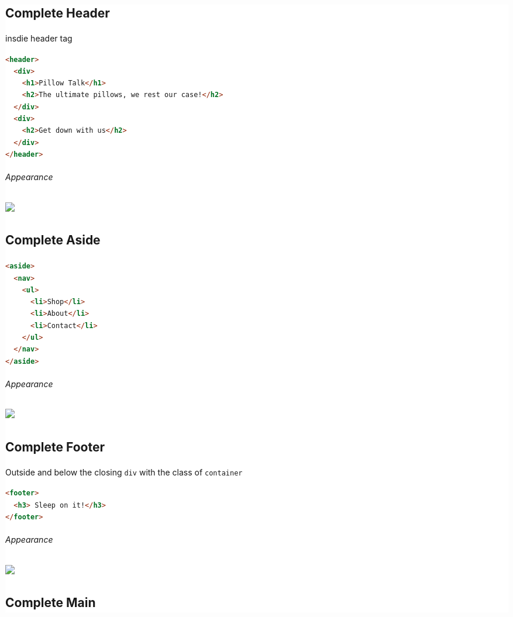 ## Complete Header
insdie header tag
```html
<header>
  <div>
    <h1>Pillow Talk</h1>
    <h2>The ultimate pillows, we rest our case!</h2>
  </div>
  <div>
    <h2>Get down with us</h2>
  </div>
</header>
```

###### Appearance

![](./assets/build-progress/header-html.png)


## Complete Aside

```html
<aside>
  <nav>
    <ul>
      <li>Shop</li>
      <li>About</li>
      <li>Contact</li>
    </ul>
  </nav>
</aside>
```

###### Appearance

![](./assets/build-progress/aside-html.png)


## Complete Footer

Outside and below the closing `div` with the class of `container`
```html
<footer>
  <h3> Sleep on it!</h3>
</footer>
```

###### Appearance

![](./assets/build-progress/footer-html.png)


## Complete Main
